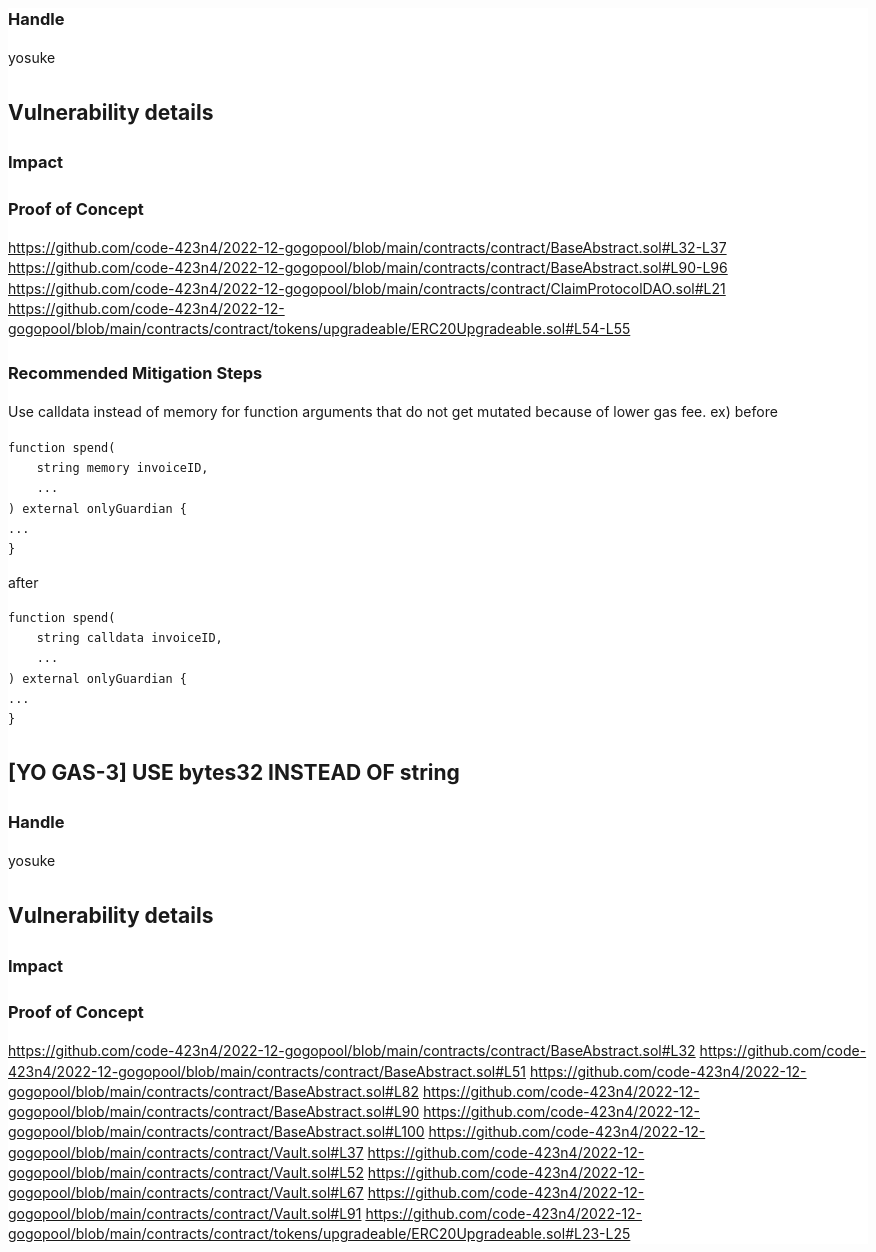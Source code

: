 ### Handle
yosuke

## Vulnerability details
### Impact

### Proof of Concept
https://github.com/code-423n4/2022-12-gogopool/blob/main/contracts/contract/BaseAbstract.sol#L32-L37
https://github.com/code-423n4/2022-12-gogopool/blob/main/contracts/contract/BaseAbstract.sol#L90-L96
https://github.com/code-423n4/2022-12-gogopool/blob/main/contracts/contract/ClaimProtocolDAO.sol#L21
https://github.com/code-423n4/2022-12-gogopool/blob/main/contracts/contract/tokens/upgradeable/ERC20Upgradeable.sol#L54-L55

### Recommended Mitigation Steps
Use calldata instead of memory for function arguments that do not get mutated because of lower gas fee.
ex) 
before
```solidity=
function spend(
    string memory invoiceID,
    ...
) external onlyGuardian {
...
}
```
after
```solidity=
function spend(
    string calldata invoiceID,
    ...
) external onlyGuardian {
...
}
```

## [YO GAS-3] USE bytes32 INSTEAD OF string

### Handle
yosuke

## Vulnerability details
### Impact

### Proof of Concept
https://github.com/code-423n4/2022-12-gogopool/blob/main/contracts/contract/BaseAbstract.sol#L32
https://github.com/code-423n4/2022-12-gogopool/blob/main/contracts/contract/BaseAbstract.sol#L51
https://github.com/code-423n4/2022-12-gogopool/blob/main/contracts/contract/BaseAbstract.sol#L82
https://github.com/code-423n4/2022-12-gogopool/blob/main/contracts/contract/BaseAbstract.sol#L90
https://github.com/code-423n4/2022-12-gogopool/blob/main/contracts/contract/BaseAbstract.sol#L100
https://github.com/code-423n4/2022-12-gogopool/blob/main/contracts/contract/Vault.sol#L37
https://github.com/code-423n4/2022-12-gogopool/blob/main/contracts/contract/Vault.sol#L52
https://github.com/code-423n4/2022-12-gogopool/blob/main/contracts/contract/Vault.sol#L67
https://github.com/code-423n4/2022-12-gogopool/blob/main/contracts/contract/Vault.sol#L91
https://github.com/code-423n4/2022-12-gogopool/blob/main/contracts/contract/tokens/upgradeable/ERC20Upgradeable.sol#L23-L25